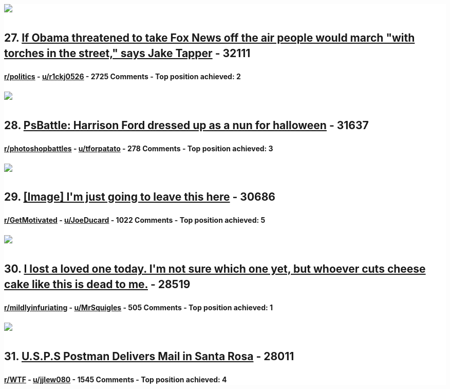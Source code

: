 <a href="https://i.imgur.com/eCjhx5m.jpg"><img src="https://b.thumbs.redditmedia.com/8e6Z94YcNFxbtjKgz53TwmeC4w-8bPJM00hGPK2zVPc.jpg"></img></a>

## 27. [If Obama threatened to take Fox News off the air people would march "with torches in the street," says Jake Tapper](http://reddit.com/r/politics/comments/764ihr/if_obama_threatened_to_take_fox_news_off_the_air/) - 32111
#### [r/politics](http://reddit.com/r/politics) - [u/r1ckj0526](http://reddit.com/u/r1ckj0526) - 2725 Comments - Top position achieved: 2

<a href="http://www.newsweek.com/if-obama-threatened-fox-news-there-would-be-people-torches-street-says-cnns-684041"><img src="https://a.thumbs.redditmedia.com/bh8lAR3HoCsnVqZOnhXgszWj88O7gy90iBK0NMhYqw4.jpg"></img></a>

## 28. [PsBattle: Harrison Ford dressed up as a nun for halloween](http://reddit.com/r/photoshopbattles/comments/767kmh/psbattle_harrison_ford_dressed_up_as_a_nun_for/) - 31637
#### [r/photoshopbattles](http://reddit.com/r/photoshopbattles) - [u/tforpatato](http://reddit.com/u/tforpatato) - 278 Comments - Top position achieved: 3

<a href="https://i.redd.it/orf2hp0brnrz.jpg"><img src="https://b.thumbs.redditmedia.com/tkgQ54P2JWg-9QTyKGJWmqviV5k4P9-xftR09-D_AKo.jpg"></img></a>

## 29. [[Image] I'm just going to leave this here](http://reddit.com/r/GetMotivated/comments/765avb/image_im_just_going_to_leave_this_here/) - 30686
#### [r/GetMotivated](http://reddit.com/r/GetMotivated) - [u/JoeDucard](http://reddit.com/u/JoeDucard) - 1022 Comments - Top position achieved: 5

<a href="https://i.redd.it/wwwotrhjylrz.jpg"><img src="https://b.thumbs.redditmedia.com/4qirFELdySexXgiGE8t57Tlm3dBPSMX7z63iaB5JM9E.jpg"></img></a>

## 30. [I lost a loved one today. I'm not sure which one yet, but whoever cuts cheese cake like this is dead to me.](http://reddit.com/r/mildlyinfuriating/comments/763hyt/i_lost_a_loved_one_today_im_not_sure_which_one/) - 28519
#### [r/mildlyinfuriating](http://reddit.com/r/mildlyinfuriating) - [u/MrSquigles](http://reddit.com/u/MrSquigles) - 505 Comments - Top position achieved: 1

<a href="https://i.imgur.com/9GTroyb.jpg"><img src="https://b.thumbs.redditmedia.com/_ezYx9lj8N8V1OjhMhBiaobzpNMmEugu48V_ORH423s.jpg"></img></a>

## 31. [U.S.P.S Postman Delivers Mail in Santa Rosa](http://reddit.com/r/WTF/comments/764onp/usps_postman_delivers_mail_in_santa_rosa/) - 28011
#### [r/WTF](http://reddit.com/r/WTF) - [u/jjlew080](http://reddit.com/u/jjlew080) - 1545 Comments - Top position achieved: 4
